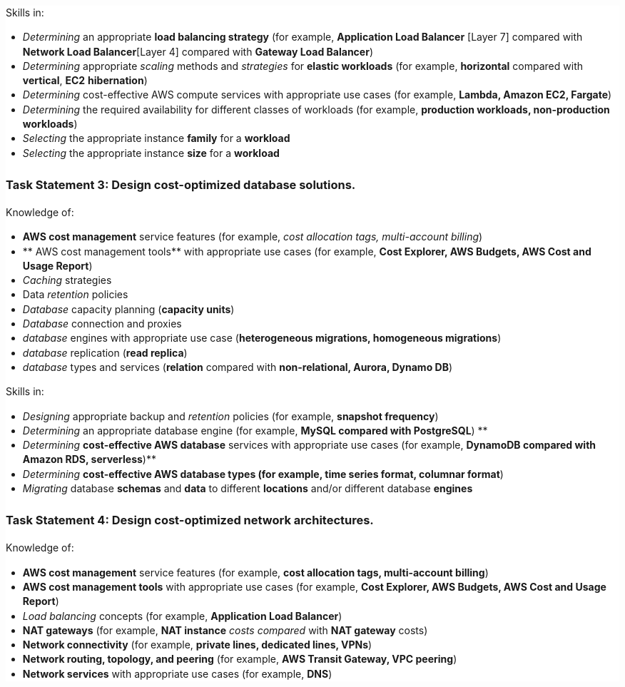 Skills in:
* *Determining* an appropriate **load balancing strategy** (for example, **Application Load Balancer** [Layer 7] compared with **Network Load Balancer**[Layer 4] compared with **Gateway Load Balancer**)
* *Determining* appropriate *scaling* methods and *strategies* for **elastic workloads** (for example, **horizontal** compared with **vertical**, **EC2** **hibernation**)
* *Determining* cost-effective AWS compute services with appropriate use cases (for example, **Lambda, Amazon EC2, Fargate**)
* *Determining* the required availability for different classes of workloads (for example, **production workloads, non-production workloads**)
* *Selecting* the appropriate instance **family** for a **workload**
* *Selecting* the appropriate instance **size** for a **workload**

### Task Statement 3: Design cost-optimized database solutions.

Knowledge of:
* **AWS cost management** service features (for example, *cost allocation tags, multi-account billing*)
* ** AWS cost management tools** with appropriate use cases (for example, **Cost Explorer, AWS Budgets, AWS Cost and Usage Report**)
* *Caching* strategies
* Data *retention* policies
* *Database* capacity planning (**capacity units**)
* *Database* connection and proxies
* *database* engines with appropriate use case (**heterogeneous migrations, homogeneous migrations**)
* *database* replication (**read replica**)
* *database* types and services (**relation** compared with **non-relational, Aurora, Dynamo DB**)

Skills in:
-  *Designing* appropriate backup and *retention* policies (for example, **snapshot frequency**)
-  *Determining* an appropriate database engine (for example, **MySQL compared with PostgreSQL**) **
-  *Determining* **cost-effective AWS database** services with appropriate use cases (for example, **DynamoDB compared with Amazon RDS, serverless**)**
-  *Determining*  **cost-effective AWS database types (for example, time series format, columnar format**)
-  *Migrating* database **schemas** and **data** to different **locations** and/or different database **engines**

### Task Statement 4: Design cost-optimized network architectures.

Knowledge of:
- **AWS cost management** service features (for example, **cost allocation tags, multi-account billing**)
- **AWS cost management tools** with appropriate use cases (for example, **Cost Explorer, AWS Budgets, AWS Cost and Usage Report**)
- *Load balancing* concepts (for example, **Application Load Balancer**)
-  **NAT gateways** (for example, **NAT instance** *costs* *compared* with **NAT gateway** costs)
-  **Network connectivity** (for example, **private lines, dedicated lines, VPNs**)
-  **Network routing, topology, and peering** (for example, **AWS Transit Gateway, VPC peering**)
-  **Network services** with appropriate use cases (for example, **DNS**)
